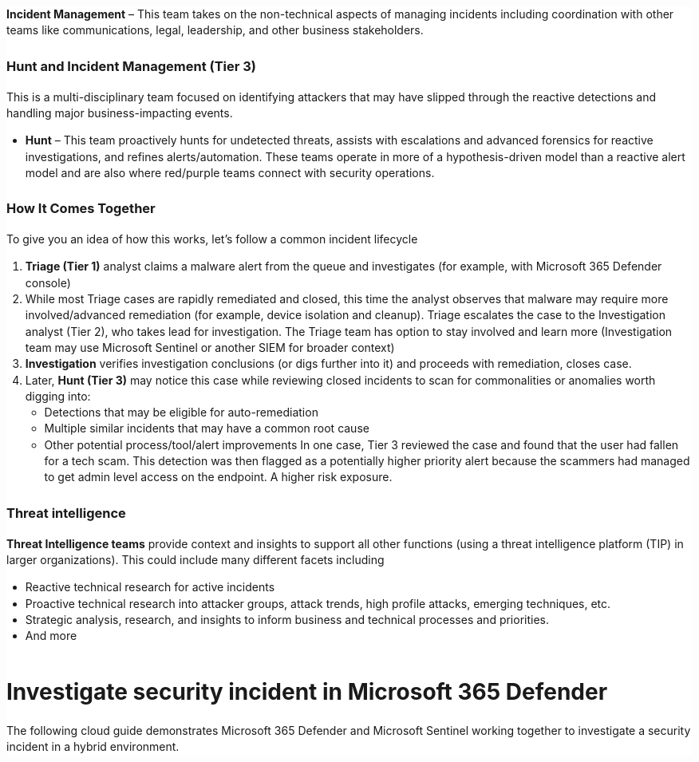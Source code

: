 **Incident Management** – This team takes on the non-technical aspects of managing incidents including coordination with other teams like communications, legal, leadership, and other business stakeholders.

### Hunt and Incident Management (Tier 3)

This is a multi-disciplinary team focused on identifying attackers that may have slipped through the reactive detections and handling major business-impacting events.

-   **Hunt** – This team proactively hunts for undetected threats, assists with escalations and advanced forensics for reactive investigations, and refines alerts/automation. These teams operate in more of a hypothesis-driven model than a reactive alert model and are also where red/purple teams connect with security operations.

### How It Comes Together

To give you an idea of how this works, let’s follow a common incident lifecycle

1.  **Triage (Tier 1)** analyst claims a malware alert from the queue and investigates (for example, with Microsoft 365 Defender console)
2.  While most Triage cases are rapidly remediated and closed, this time the analyst observes that malware may require more involved/advanced remediation (for example, device isolation and cleanup). Triage escalates the case to the Investigation analyst (Tier 2), who takes lead for investigation. The Triage team has option to stay involved and learn more (Investigation team may use Microsoft Sentinel or another SIEM for broader context)
3.  **Investigation** verifies investigation conclusions (or digs further into it) and proceeds with remediation, closes case.
4.  Later, **Hunt (Tier 3)** may notice this case while reviewing closed incidents to scan for commonalities or anomalies worth digging into:
    -   Detections that may be eligible for auto-remediation
    -   Multiple similar incidents that may have a common root cause
    -   Other potential process/tool/alert improvements In one case, Tier 3 reviewed the case and found that the user had fallen for a tech scam. This detection was then flagged as a potentially higher priority alert because the scammers had managed to get admin level access on the endpoint. A higher risk exposure.

### Threat intelligence

**Threat Intelligence teams** provide context and insights to support all other functions (using a threat intelligence platform (TIP) in larger organizations). This could include many different facets including

-   Reactive technical research for active incidents
-   Proactive technical research into attacker groups, attack trends, high profile attacks, emerging techniques, etc.
-   Strategic analysis, research, and insights to inform business and technical processes and priorities.
-   And more

# Investigate security incident in Microsoft 365 Defender

The following cloud guide demonstrates Microsoft 365 Defender and Microsoft Sentinel working together to investigate a security incident in a hybrid environment.

